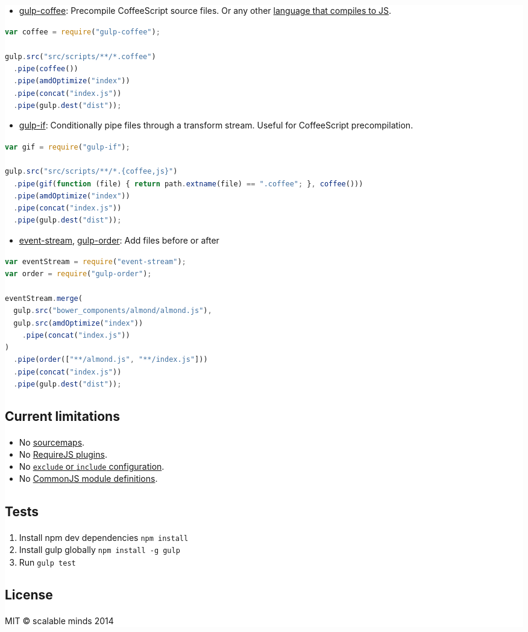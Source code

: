 
* [gulp-coffee](https://www.npmjs.org/package/gulp-coffee/): Precompile CoffeeScript source files. Or any other [language that compiles to JS](https://github.com/jashkenas/coffee-script/wiki/List-of-languages-that-compile-to-JS).

```js
var coffee = require("gulp-coffee");

gulp.src("src/scripts/**/*.coffee")
  .pipe(coffee())
  .pipe(amdOptimize("index"))
  .pipe(concat("index.js"))
  .pipe(gulp.dest("dist"));
```


* [gulp-if](https://www.npmjs.org/package/gulp-if/): Conditionally pipe files through a transform stream. Useful for CoffeeScript precompilation.

```js
var gif = require("gulp-if");

gulp.src("src/scripts/**/*.{coffee,js}")
  .pipe(gif(function (file) { return path.extname(file) == ".coffee"; }, coffee()))
  .pipe(amdOptimize("index"))
  .pipe(concat("index.js"))
  .pipe(gulp.dest("dist"));
```

* [event-stream](https://www.npmjs.org/package/event-stream/), [gulp-order](https://www.npmjs.org/package/gulp-order): Add files before or after

```js
var eventStream = require("event-stream");
var order = require("gulp-order");

eventStream.merge(
  gulp.src("bower_components/almond/almond.js"),
  gulp.src(amdOptimize("index"))
    .pipe(concat("index.js"))
)
  .pipe(order(["**/almond.js", "**/index.js"]))
  .pipe(concat("index.js"))
  .pipe(gulp.dest("dist"));

```

## Current limitations
* No [sourcemaps](http://requirejs.org/docs/optimization.html#sourcemaps).
* No [RequireJS plugins](http://requirejs.org/docs/api.html#plugins).
* No [`exclude` or `include` configuration](http://requirejs.org/docs/optimization.html#basics).
* No [CommonJS module definitions](http://requirejs.org/docs/whyamd.html#sugar).

## Tests
1. Install npm dev dependencies `npm install`
2. Install gulp globally `npm install -g gulp`
3. Run `gulp test`

## License
MIT &copy; scalable minds 2014

